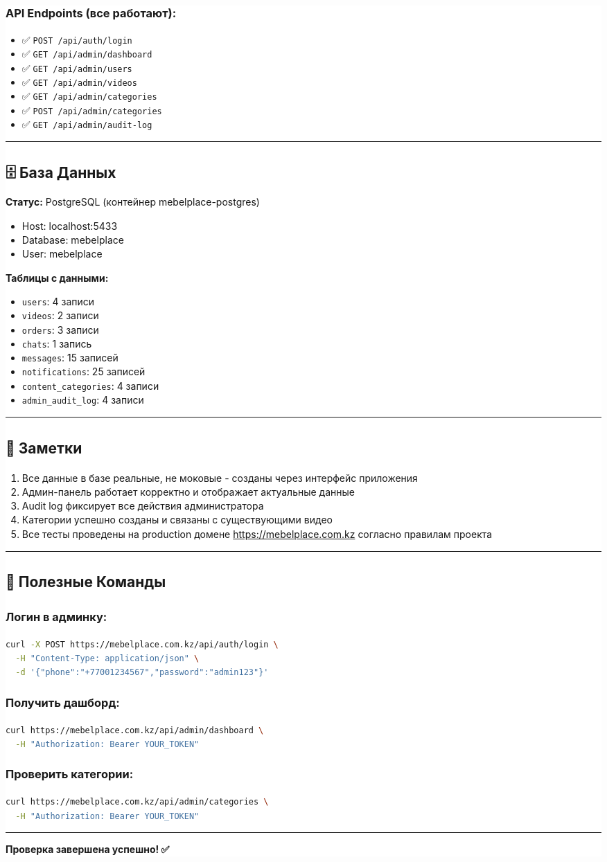 ### API Endpoints (все работают):
- ✅ `POST /api/auth/login`
- ✅ `GET /api/admin/dashboard`
- ✅ `GET /api/admin/users`
- ✅ `GET /api/admin/videos`
- ✅ `GET /api/admin/categories`
- ✅ `POST /api/admin/categories`
- ✅ `GET /api/admin/audit-log`

---

## 🗄️ База Данных

**Статус:** PostgreSQL (контейнер mebelplace-postgres)
- Host: localhost:5433
- Database: mebelplace
- User: mebelplace

**Таблицы с данными:**
- `users`: 4 записи
- `videos`: 2 записи
- `orders`: 3 записи
- `chats`: 1 запись
- `messages`: 15 записей
- `notifications`: 25 записей
- `content_categories`: 4 записи
- `admin_audit_log`: 4 записи

---

## 📝 Заметки

1. Все данные в базе реальные, не моковые - созданы через интерфейс приложения
2. Админ-панель работает корректно и отображает актуальные данные
3. Audit log фиксирует все действия администратора
4. Категории успешно созданы и связаны с существующими видео
5. Все тесты проведены на production домене https://mebelplace.com.kz согласно правилам проекта

---

## 🔗 Полезные Команды

### Логин в админку:
```bash
curl -X POST https://mebelplace.com.kz/api/auth/login \
  -H "Content-Type: application/json" \
  -d '{"phone":"+77001234567","password":"admin123"}'
```

### Получить дашборд:
```bash
curl https://mebelplace.com.kz/api/admin/dashboard \
  -H "Authorization: Bearer YOUR_TOKEN"
```

### Проверить категории:
```bash
curl https://mebelplace.com.kz/api/admin/categories \
  -H "Authorization: Bearer YOUR_TOKEN"
```

---

**Проверка завершена успешно! ✅**

